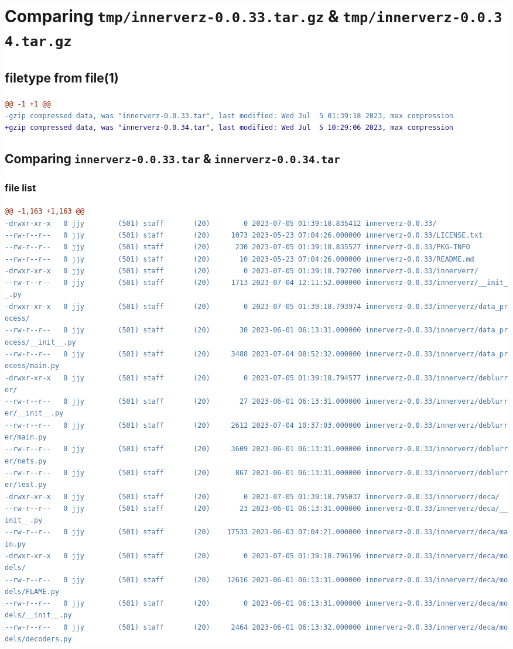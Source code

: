 # Comparing `tmp/innerverz-0.0.33.tar.gz` & `tmp/innerverz-0.0.34.tar.gz`

## filetype from file(1)

```diff
@@ -1 +1 @@
-gzip compressed data, was "innerverz-0.0.33.tar", last modified: Wed Jul  5 01:39:18 2023, max compression
+gzip compressed data, was "innerverz-0.0.34.tar", last modified: Wed Jul  5 10:29:06 2023, max compression
```

## Comparing `innerverz-0.0.33.tar` & `innerverz-0.0.34.tar`

### file list

```diff
@@ -1,163 +1,163 @@
-drwxr-xr-x   0 jjy        (501) staff       (20)        0 2023-07-05 01:39:18.835412 innerverz-0.0.33/
--rw-r--r--   0 jjy        (501) staff       (20)     1073 2023-05-23 07:04:26.000000 innerverz-0.0.33/LICENSE.txt
--rw-r--r--   0 jjy        (501) staff       (20)      230 2023-07-05 01:39:18.835527 innerverz-0.0.33/PKG-INFO
--rw-r--r--   0 jjy        (501) staff       (20)       10 2023-05-23 07:04:26.000000 innerverz-0.0.33/README.md
-drwxr-xr-x   0 jjy        (501) staff       (20)        0 2023-07-05 01:39:18.792700 innerverz-0.0.33/innerverz/
--rw-r--r--   0 jjy        (501) staff       (20)     1713 2023-07-04 12:11:52.000000 innerverz-0.0.33/innerverz/__init__.py
-drwxr-xr-x   0 jjy        (501) staff       (20)        0 2023-07-05 01:39:18.793974 innerverz-0.0.33/innerverz/data_process/
--rw-r--r--   0 jjy        (501) staff       (20)       30 2023-06-01 06:13:31.000000 innerverz-0.0.33/innerverz/data_process/__init__.py
--rw-r--r--   0 jjy        (501) staff       (20)     3488 2023-07-04 08:52:32.000000 innerverz-0.0.33/innerverz/data_process/main.py
-drwxr-xr-x   0 jjy        (501) staff       (20)        0 2023-07-05 01:39:18.794577 innerverz-0.0.33/innerverz/deblurrer/
--rw-r--r--   0 jjy        (501) staff       (20)       27 2023-06-01 06:13:31.000000 innerverz-0.0.33/innerverz/deblurrer/__init__.py
--rw-r--r--   0 jjy        (501) staff       (20)     2612 2023-07-04 10:37:03.000000 innerverz-0.0.33/innerverz/deblurrer/main.py
--rw-r--r--   0 jjy        (501) staff       (20)     3609 2023-06-01 06:13:31.000000 innerverz-0.0.33/innerverz/deblurrer/nets.py
--rw-r--r--   0 jjy        (501) staff       (20)      867 2023-06-01 06:13:31.000000 innerverz-0.0.33/innerverz/deblurrer/test.py
-drwxr-xr-x   0 jjy        (501) staff       (20)        0 2023-07-05 01:39:18.795037 innerverz-0.0.33/innerverz/deca/
--rw-r--r--   0 jjy        (501) staff       (20)       23 2023-06-01 06:13:31.000000 innerverz-0.0.33/innerverz/deca/__init__.py
--rw-r--r--   0 jjy        (501) staff       (20)    17533 2023-06-03 07:04:21.000000 innerverz-0.0.33/innerverz/deca/main.py
-drwxr-xr-x   0 jjy        (501) staff       (20)        0 2023-07-05 01:39:18.796196 innerverz-0.0.33/innerverz/deca/models/
--rw-r--r--   0 jjy        (501) staff       (20)    12616 2023-06-01 06:13:31.000000 innerverz-0.0.33/innerverz/deca/models/FLAME.py
--rw-r--r--   0 jjy        (501) staff       (20)        0 2023-06-01 06:13:31.000000 innerverz-0.0.33/innerverz/deca/models/__init__.py
--rw-r--r--   0 jjy        (501) staff       (20)     2464 2023-06-01 06:13:32.000000 innerverz-0.0.33/innerverz/deca/models/decoders.py
```